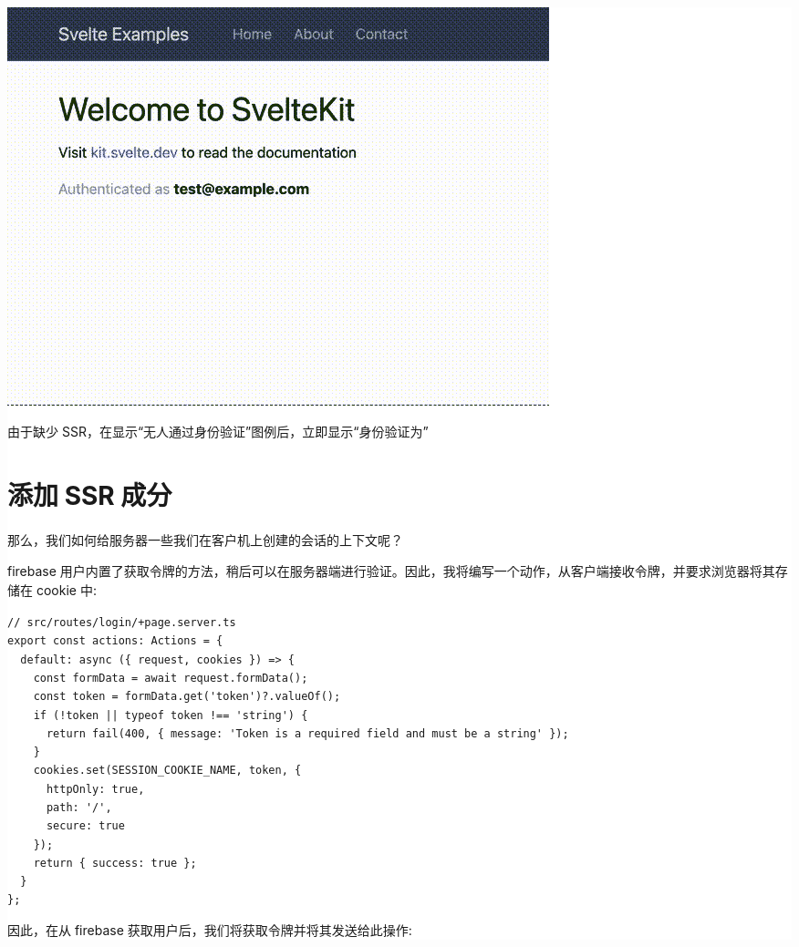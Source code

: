 ![](img/7bf9a077ffb551ced6db8bc722095982.png)

由于缺少 SSR，在显示“无人通过身份验证”图例后，立即显示“身份验证为”

# 添加 SSR 成分

那么，我们如何给服务器一些我们在客户机上创建的会话的上下文呢？

firebase 用户内置了获取令牌的方法，稍后可以在服务器端进行验证。因此，我将编写一个动作，从客户端接收令牌，并要求浏览器将其存储在 cookie 中:

```
// src/routes/login/+page.server.ts
export const actions: Actions = {
  default: async ({ request, cookies }) => {
    const formData = await request.formData();
    const token = formData.get('token')?.valueOf();
    if (!token || typeof token !== 'string') {
      return fail(400, { message: 'Token is a required field and must be a string' });
    }
    cookies.set(SESSION_COOKIE_NAME, token, {
      httpOnly: true,
      path: '/',
      secure: true
    });
    return { success: true };
  }
};
```

因此，在从 firebase 获取用户后，我们将获取令牌并将其发送给此操作:
